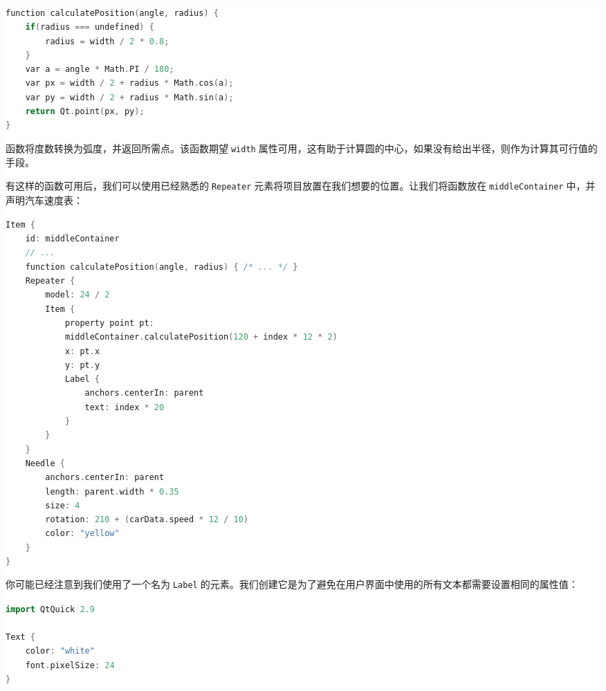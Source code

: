 ```cpp
function calculatePosition(angle, radius) {
    if(radius === undefined) {
        radius = width / 2 * 0.8;
    }
    var a = angle * Math.PI / 180;
    var px = width / 2 + radius * Math.cos(a);
    var py = width / 2 + radius * Math.sin(a);
    return Qt.point(px, py);
}
```

函数将度数转换为弧度，并返回所需点。该函数期望 `width` 属性可用，这有助于计算圆的中心，如果没有给出半径，则作为计算其可行值的手段。

有这样的函数可用后，我们可以使用已经熟悉的 `Repeater` 元素将项目放置在我们想要的位置。让我们将函数放在 `middleContainer` 中，并声明汽车速度表：

```cpp
Item {
    id: middleContainer
    // ...
    function calculatePosition(angle, radius) { /* ... */ }
    Repeater {
        model: 24 / 2
        Item {
            property point pt:
            middleContainer.calculatePosition(120 + index * 12 * 2)
            x: pt.x
            y: pt.y
            Label {
                anchors.centerIn: parent
                text: index * 20
            }
        }
    }
    Needle {
        anchors.centerIn: parent
        length: parent.width * 0.35
        size: 4
        rotation: 210 + (carData.speed * 12 / 10)
        color: "yellow"
    }
} 
```

你可能已经注意到我们使用了一个名为 `Label` 的元素。我们创建它是为了避免在用户界面中使用的所有文本都需要设置相同的属性值：

```cpp
import QtQuick 2.9

Text {
    color: "white"
    font.pixelSize: 24
} 
```
